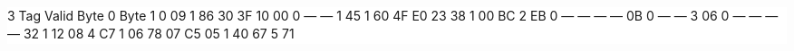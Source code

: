 3
Tag
Valid
Byte
0
Byte
1
0
09
1
86
30
3F
10
00
0
—
—
1
45
1
60
4F
E0
23
38
1
00
BC
2
EB
0
—
—
—
—
0B
0
—
—
3
06
0
—
—
—
—
32
1
12
08
4
C7
1
06
78
07
C5
05
1
40
67
5
71